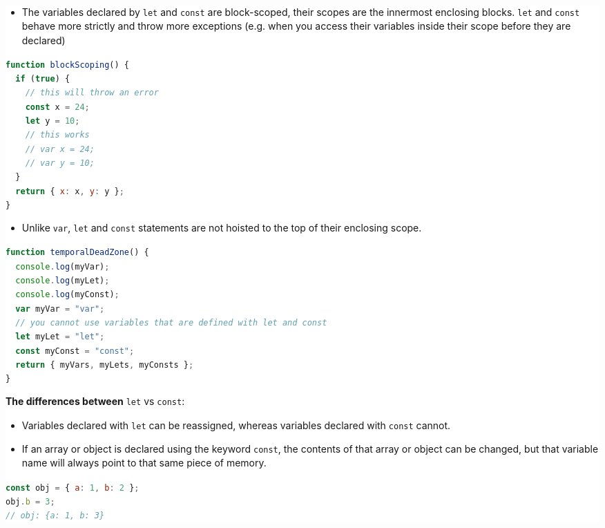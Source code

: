 - The variables declared by `let` and `const` are block-scoped, their scopes are the innermost enclosing blocks. `let` and `const` behave more strictly and throw more exceptions (e.g. when you access their variables inside their scope before they are declared)

```javascript
function blockScoping() {
  if (true) {
    // this will throw an error
    const x = 24;
    let y = 10;
    // this works
    // var x = 24;
    // var y = 10;
  }
  return { x: x, y: y };
}
```

- Unlike `var`, `let` and `const` statements are not hoisted to the top of their enclosing scope.

```javascript
function temporalDeadZone() {
  console.log(myVar);
  console.log(myLet);
  console.log(myConst);
  var myVar = "var";
  // you cannot use variables that are defined with let and const
  let myLet = "let";
  const myConst = "const";
  return { myVars, myLets, myConsts };
}
```

**The differences between** `let` vs `const`:

- Variables declared with `let` can be reassigned, whereas variables declared with `const` cannot.

- If an array or object is declared using the keyword `const`, the contents of that array or object can be changed, but that variable name will always point to that same piece of memory.

```javascript
const obj = { a: 1, b: 2 };
obj.b = 3;
// obj: {a: 1, b: 3}
```
